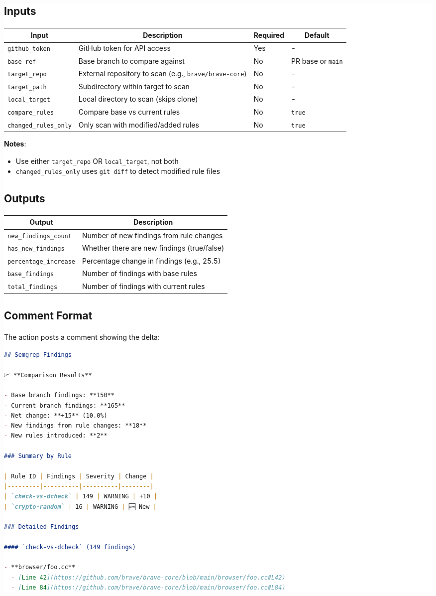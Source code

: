 ## Inputs

| Input | Description | Required | Default |
|-------|-------------|----------|---------|
| `github_token` | GitHub token for API access | Yes | - |
| `base_ref` | Base branch to compare against | No | PR base or `main` |
| `target_repo` | External repository to scan (e.g., `brave/brave-core`) | No | - |
| `target_path` | Subdirectory within target to scan | No | - |
| `local_target` | Local directory to scan (skips clone) | No | - |
| `compare_rules` | Compare base vs current rules | No | `true` |
| `changed_rules_only` | Only scan with modified/added rules | No | `true` |

**Notes**:
- Use either `target_repo` OR `local_target`, not both
- `changed_rules_only` uses `git diff` to detect modified rule files

## Outputs

| Output | Description |
|--------|-------------|
| `new_findings_count` | Number of new findings from rule changes |
| `has_new_findings` | Whether there are new findings (true/false) |
| `percentage_increase` | Percentage change in findings (e.g., 25.5) |
| `base_findings` | Number of findings with base rules |
| `total_findings` | Number of findings with current rules |

## Comment Format

The action posts a comment showing the delta:

```markdown
## Semgrep Findings

📈 **Comparison Results**

- Base branch findings: **150**
- Current branch findings: **165**
- Net change: **+15** (10.0%)
- New findings from rule changes: **18**
- New rules introduced: **2**

### Summary by Rule

| Rule ID | Findings | Severity | Change |
|---------|----------|----------|--------|
| `check-vs-dcheck` | 149 | WARNING | +10 |
| `crypto-random` | 16 | WARNING | 🆕 New |

### Detailed Findings

#### `check-vs-dcheck` (149 findings)

- **browser/foo.cc**
  - [Line 42](https://github.com/brave/brave-core/blob/main/browser/foo.cc#L42)
  - [Line 84](https://github.com/brave/brave-core/blob/main/browser/foo.cc#L84)
```